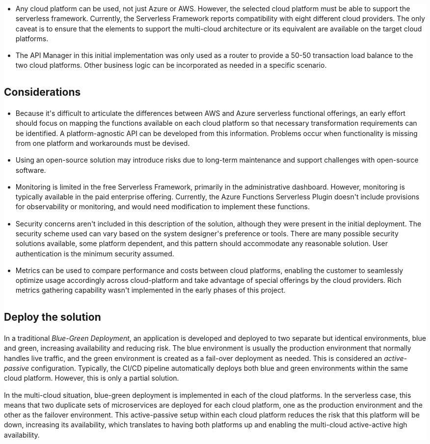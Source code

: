 - Any cloud platform can be used, not just Azure or AWS. However, the selected cloud platform must be able to support the serverless framework. Currently, the Serverless Framework reports compatibility with eight different cloud providers. The only caveat is to ensure that the elements to support the multi-cloud architecture or its equivalent are available on the target cloud platforms.

- The API Manager in this initial implementation was only used as a router to provide a 50-50 transaction load balance to the two cloud platforms. Other business logic can be incorporated as needed in a specific scenario.

## Considerations

- Because it's difficult to articulate the differences between AWS and Azure serverless functional offerings, an early effort should focus on mapping the functions available on each cloud platform so that necessary transformation requirements can be identified. A platform-agnostic API can be developed from this information. Problems occur when functionality is missing from one platform and workarounds must be devised.

- Using an open-source solution may introduce risks due to long-term maintenance and support challenges with open-source software.

- Monitoring is limited in the free Serverless Framework, primarily in the administrative dashboard. However, monitoring is typically available in the paid enterprise offering. Currently, the Azure Functions Serverless Plugin doesn't include provisions for observability or monitoring, and would need modification to implement these functions.

- Security concerns aren't included in this description of the solution, although they were present in the initial deployment. The security scheme used can vary based on the system designer's preference or tools. There are many possible security solutions available, some platform dependent, and this pattern should accommodate any reasonable solution. User authentication is the minimum security assumed.

- Metrics can be used to compare performance and costs between cloud platforms, enabling the customer to seamlessly optimize usage accordingly across cloud-platform and take advantage of special offerings by the cloud providers. Rich metrics gathering capability wasn't implemented in the early phases of this project.

## Deploy the solution

In a traditional *Blue-Green Deployment*, an application is developed and deployed to two separate but identical environments, blue and green, increasing availability and reducing risk. The blue environment is usually the production environment that normally handles live traffic, and the green environment is created as a fail-over deployment as needed. This is considered an *active-passive* configuration. Typically, the CI/CD pipeline automatically deploys both blue and green environments within the same cloud platform. However, this is only a partial solution.

In the multi-cloud situation, blue-green deployment is implemented in each of the cloud platforms. In the serverless case, this means that two duplicate sets of microservices are deployed for each cloud platform, one as the production environment and the other as the failover environment. This active-passive setup within each cloud platform reduces the risk that this platform will be down, increasing its availability, which translates to having both platforms up and enabling the multi-cloud active-active high availability.
